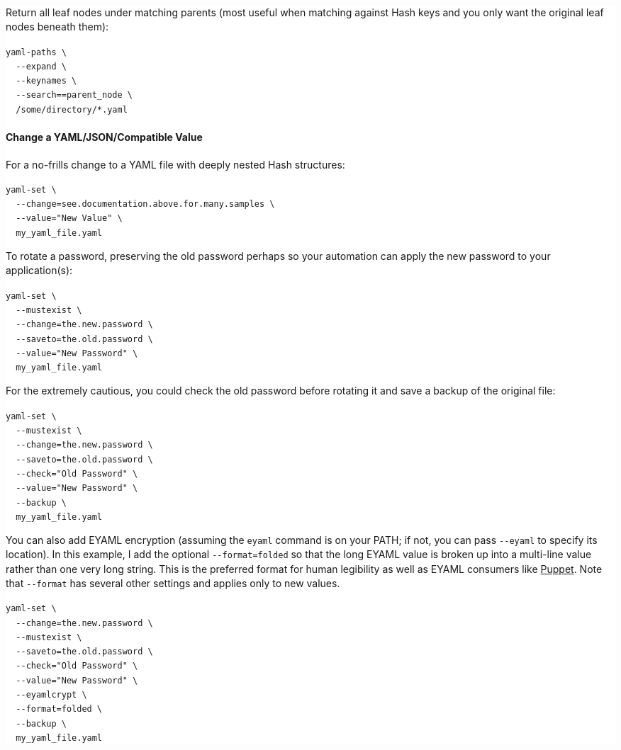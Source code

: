 Return all leaf nodes under matching parents (most useful when matching against Hash keys and you only want the original leaf nodes beneath them):

```shell
yaml-paths \
  --expand \
  --keynames \
  --search==parent_node \
  /some/directory/*.yaml
```

#### Change a YAML/JSON/Compatible Value

For a no-frills change to a YAML file with deeply nested Hash structures:

```shell
yaml-set \
  --change=see.documentation.above.for.many.samples \
  --value="New Value" \
  my_yaml_file.yaml
```

To rotate a password, preserving the old password perhaps so your automation can
apply the new password to your application(s):

```shell
yaml-set \
  --mustexist \
  --change=the.new.password \
  --saveto=the.old.password \
  --value="New Password" \
  my_yaml_file.yaml
```

For the extremely cautious, you could check the old password before rotating
it and save a backup of the original file:

```shell
yaml-set \
  --mustexist \
  --change=the.new.password \
  --saveto=the.old.password \
  --check="Old Password" \
  --value="New Password" \
  --backup \
  my_yaml_file.yaml
```

You can also add EYAML encryption (assuming the `eyaml` command is on your
PATH; if not, you can pass `--eyaml` to specify its location).  In this example,
I add the optional `--format=folded` so that the long EYAML value is broken up
into a multi-line value rather than one very long string.  This is the preferred
format for human legibility as well as EYAML consumers like
[Puppet](http://puppet.com).  Note that `--format` has several other settings
and applies only to new values.

```shell
yaml-set \
  --change=the.new.password \
  --mustexist \
  --saveto=the.old.password \
  --check="Old Password" \
  --value="New Password" \
  --eyamlcrypt \
  --format=folded \
  --backup \
  my_yaml_file.yaml
```
